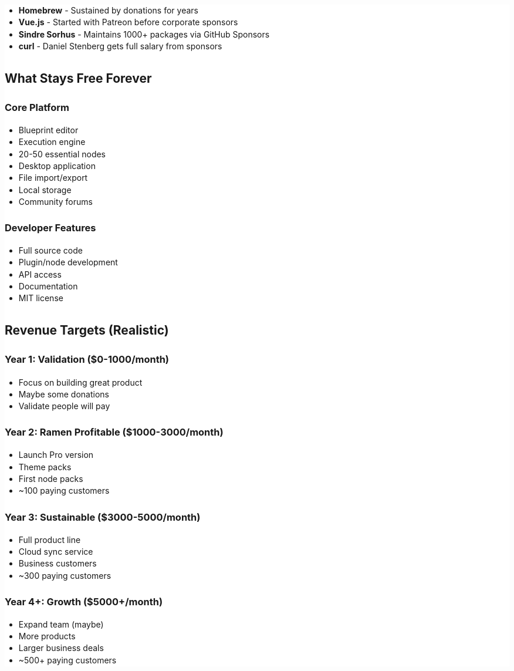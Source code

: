 - **Homebrew** - Sustained by donations for years
- **Vue.js** - Started with Patreon before corporate sponsors
- **Sindre Sorhus** - Maintains 1000+ packages via GitHub Sponsors
- **curl** - Daniel Stenberg gets full salary from sponsors

## What Stays Free Forever

### Core Platform

- Blueprint editor
- Execution engine
- 20-50 essential nodes
- Desktop application
- File import/export
- Local storage
- Community forums

### Developer Features

- Full source code
- Plugin/node development
- API access
- Documentation
- MIT license

## Revenue Targets (Realistic)

### Year 1: Validation ($0-1000/month)

- Focus on building great product
- Maybe some donations
- Validate people will pay

### Year 2: Ramen Profitable ($1000-3000/month)

- Launch Pro version
- Theme packs
- First node packs
- ~100 paying customers

### Year 3: Sustainable ($3000-5000/month)

- Full product line
- Cloud sync service
- Business customers
- ~300 paying customers

### Year 4+: Growth ($5000+/month)

- Expand team (maybe)
- More products
- Larger business deals
- ~500+ paying customers
